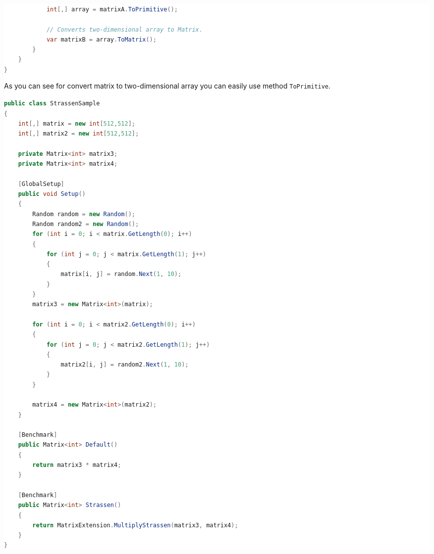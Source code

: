 ```c#
            int[,] array = matrixA.ToPrimitive();
            
            // Converts two-dimensional array to Matrix.
            var matrixB = array.ToMatrix();
        }
    }
}
``` 
As you can see for convert matrix to two-dimensional array you can easily use method `ToPrimitive`.

```C#
public class StrassenSample
{
    int[,] matrix = new int[512,512];
    int[,] matrix2 = new int[512,512];

    private Matrix<int> matrix3;
    private Matrix<int> matrix4;

    [GlobalSetup]
    public void Setup()
    {
        Random random = new Random();
        Random random2 = new Random();
        for (int i = 0; i < matrix.GetLength(0); i++)
        {
            for (int j = 0; j < matrix.GetLength(1); j++)
            {
                matrix[i, j] = random.Next(1, 10);
            }
        }
        matrix3 = new Matrix<int>(matrix);

        for (int i = 0; i < matrix2.GetLength(0); i++)
        {
            for (int j = 0; j < matrix2.GetLength(1); j++)
            {
                matrix2[i, j] = random2.Next(1, 10);
            }
        }

        matrix4 = new Matrix<int>(matrix2);
    }

    [Benchmark]
    public Matrix<int> Default()
    {
        return matrix3 * matrix4;
    }

    [Benchmark]
    public Matrix<int> Strassen()
    {
        return MatrixExtension.MultiplyStrassen(matrix3, matrix4);
    }
}
```
